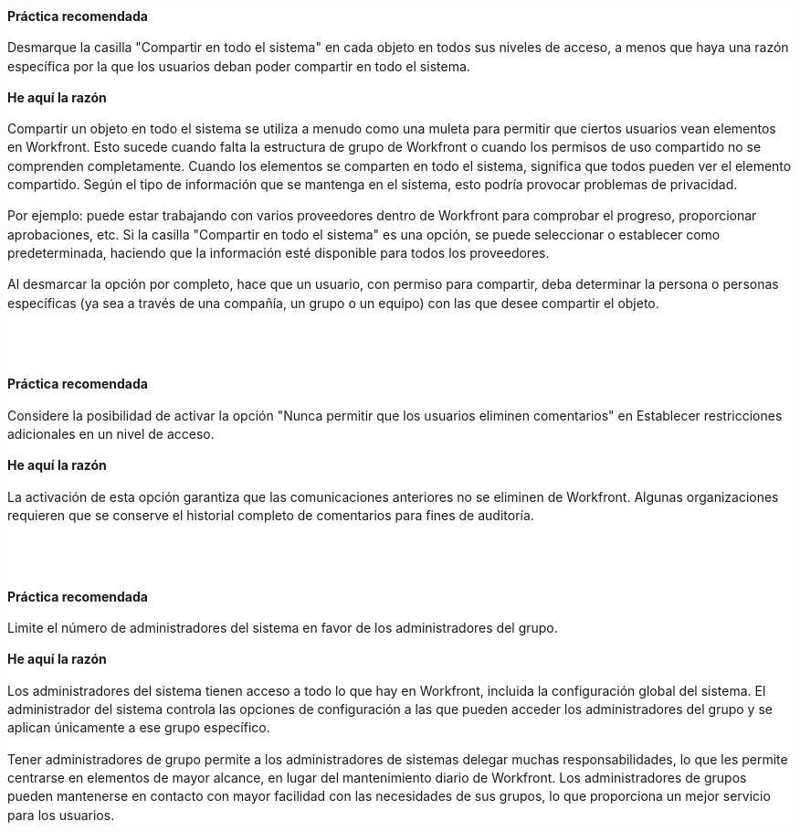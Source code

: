 **Práctica recomendada**

Desmarque la casilla &quot;Compartir en todo el sistema&quot; en cada objeto en todos sus niveles de acceso, a menos que haya una razón específica por la que los usuarios deban poder compartir en todo el sistema.



**He aquí la razón**

Compartir un objeto en todo el sistema se utiliza a menudo como una muleta para permitir que ciertos usuarios vean elementos en Workfront. Esto sucede cuando falta la estructura de grupo de Workfront o cuando los permisos de uso compartido no se comprenden completamente. Cuando los elementos se comparten en todo el sistema, significa que todos pueden ver el elemento compartido. Según el tipo de información que se mantenga en el sistema, esto podría provocar problemas de privacidad.



Por ejemplo: puede estar trabajando con varios proveedores dentro de Workfront para comprobar el progreso, proporcionar aprobaciones, etc. Si la casilla &quot;Compartir en todo el sistema&quot; es una opción, se puede seleccionar o establecer como predeterminada, haciendo que la información esté disponible para todos los proveedores.



Al desmarcar la opción por completo, hace que un usuario, con permiso para compartir, deba determinar la persona o personas específicas (ya sea a través de una compañía, un grupo o un equipo) con las que desee compartir el objeto.

</br>
</br>

**Práctica recomendada**

Considere la posibilidad de activar la opción &quot;Nunca permitir que los usuarios eliminen comentarios&quot; en Establecer restricciones adicionales en un nivel de acceso.



**He aquí la razón**

La activación de esta opción garantiza que las comunicaciones anteriores no se eliminen de Workfront. Algunas organizaciones requieren que se conserve el historial completo de comentarios para fines de auditoría.

</br>
</br>

**Práctica recomendada**

Limite el número de administradores del sistema en favor de los administradores del grupo.



**He aquí la razón**

Los administradores del sistema tienen acceso a todo lo que hay en Workfront, incluida la configuración global del sistema. El administrador del sistema controla las opciones de configuración a las que pueden acceder los administradores del grupo y se aplican únicamente a ese grupo específico.



Tener administradores de grupo permite a los administradores de sistemas delegar muchas responsabilidades, lo que les permite centrarse en elementos de mayor alcance, en lugar del mantenimiento diario de Workfront. Los administradores de grupos pueden mantenerse en contacto con mayor facilidad con las necesidades de sus grupos, lo que proporciona un mejor servicio para los usuarios.
